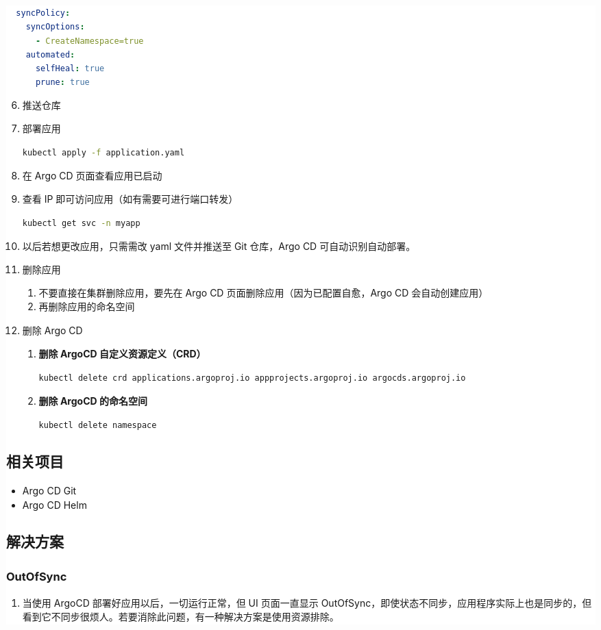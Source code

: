    ```yaml
     syncPolicy:
       syncOptions:
         - CreateNamespace=true
       automated:
         selfHeal: true
         prune: true
   ```

6. 推送仓库

7. 部署应用

   ```bash
   kubectl apply -f application.yaml
   ```

8. 在 Argo CD 页面查看应用已启动

9. 查看 IP 即可访问应用（如有需要可进行端口转发）

   ```bash
   kubectl get svc -n myapp
   ```

10. 以后若想更改应用，只需需改 yaml 文件并推送至 Git 仓库，Argo CD 可自动识别自动部署。

11. 删除应用

    1. 不要直接在集群删除应用，要先在 Argo CD 页面删除应用（因为已配置自愈，Argo CD 会自动创建应用）
    2. 再删除应用的命名空间

12. 删除 Argo CD

    1. **删除 ArgoCD 自定义资源定义（CRD）**

       ```bash
       kubectl delete crd applications.argoproj.io appprojects.argoproj.io argocds.argoproj.io
       ```

    2. **删除 ArgoCD 的命名空间**

       ```bash
       kubectl delete namespace 
       ```

## 相关项目

- Argo CD Git
- Argo CD Helm

## 解决方案

### OutOfSync

1. 当使用 ArgoCD 部署好应用以后，一切运行正常，但 UI 页面一直显示 OutOfSync，即使状态不同步，应用程序实际上也是同步的，但看到它不同步很烦人。若要消除此问题，有一种解决方案是使用资源排除。
